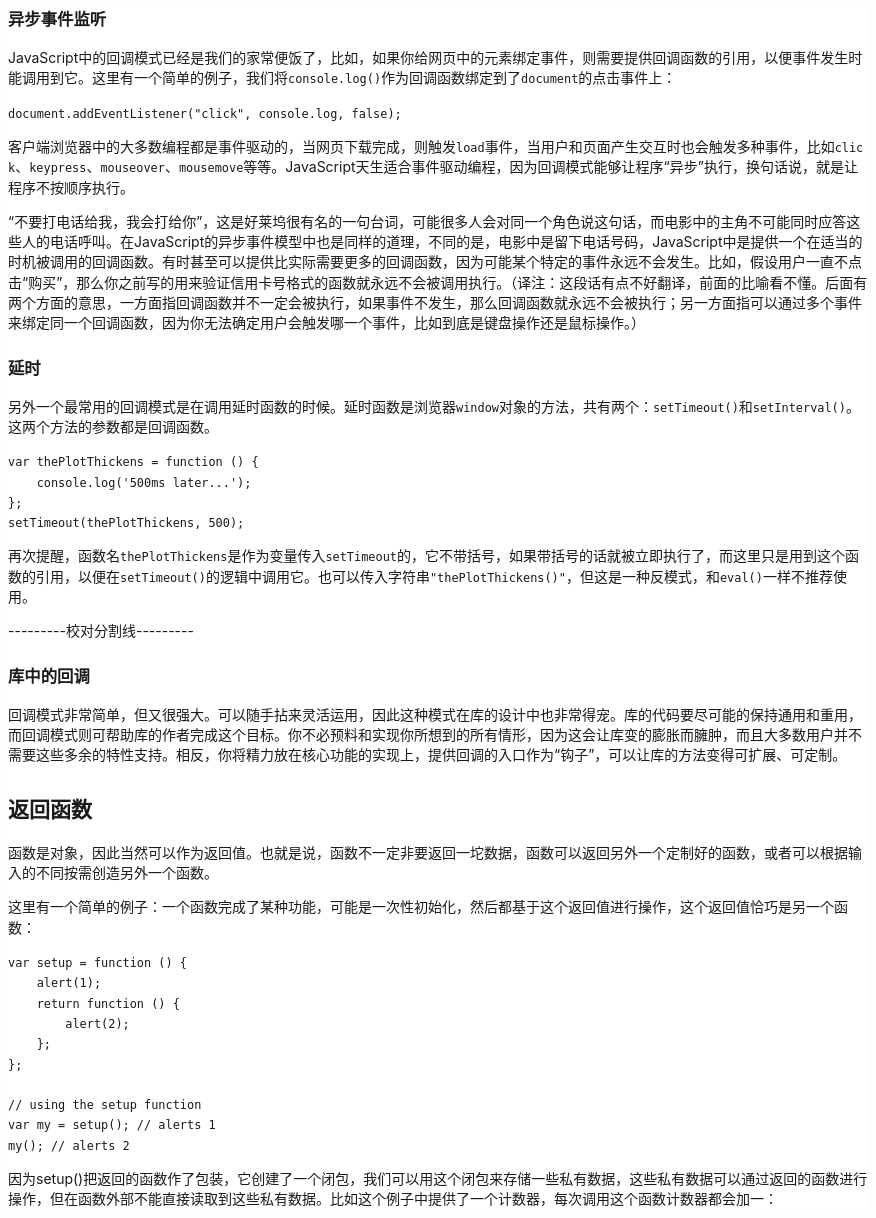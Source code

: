 ### 异步事件监听

JavaScript中的回调模式已经是我们的家常便饭了，比如，如果你给网页中的元素绑定事件，则需要提供回调函数的引用，以便事件发生时能调用到它。这里有一个简单的例子，我们将`console.log()`作为回调函数绑定到了`document`的点击事件上：

	document.addEventListener("click", console.log, false);

客户端浏览器中的大多数编程都是事件驱动的，当网页下载完成，则触发`load`事件，当用户和页面产生交互时也会触发多种事件，比如`click`、`keypress`、`mouseover`、`mousemove`等等。JavaScript天生适合事件驱动编程，因为回调模式能够让程序“异步”执行，换句话说，就是让程序不按顺序执行。

“不要打电话给我，我会打给你”，这是好莱坞很有名的一句台词，可能很多人会对同一个角色说这句话，而电影中的主角不可能同时应答这些人的电话呼叫。在JavaScript的异步事件模型中也是同样的道理，不同的是，电影中是留下电话号码，JavaScript中是提供一个在适当的时机被调用的回调函数。有时甚至可以提供比实际需要更多的回调函数，因为可能某个特定的事件永远不会发生。比如，假设用户一直不点击“购买”，那么你之前写的用来验证信用卡号格式的函数就永远不会被调用执行。（译注：这段话有点不好翻译，前面的比喻看不懂。后面有两个方面的意思，一方面指回调函数并不一定会被执行，如果事件不发生，那么回调函数就永远不会被执行；另一方面指可以通过多个事件来绑定同一个回调函数，因为你无法确定用户会触发哪一个事件，比如到底是键盘操作还是鼠标操作。）

### 延时

另外一个最常用的回调模式是在调用延时函数的时候。延时函数是浏览器`window`对象的方法，共有两个：`setTimeout()`和`setInterval()`。这两个方法的参数都是回调函数。

	var thePlotThickens = function () {
		console.log('500ms later...');
	};
	setTimeout(thePlotThickens, 500);

再次提醒，函数名`thePlotThickens`是作为变量传入`setTimeout`的，它不带括号，如果带括号的话就被立即执行了，而这里只是用到这个函数的引用，以便在`setTimeout()`的逻辑中调用它。也可以传入字符串`"thePlotThickens()"`，但这是一种反模式，和`eval()`一样不推荐使用。

---------校对分割线---------
<a name="a12"></a>
### 库中的回调

回调模式非常简单，但又很强大。可以随手拈来灵活运用，因此这种模式在库的设计中也非常得宠。库的代码要尽可能的保持通用和重用，而回调模式则可帮助库的作者完成这个目标。你不必预料和实现你所想到的所有情形，因为这会让库变的膨胀而臃肿，而且大多数用户并不需要这些多余的特性支持。相反，你将精力放在核心功能的实现上，提供回调的入口作为“钩子”，可以让库的方法变得可扩展、可定制。


<a name="a13"></a>
## 返回函数

函数是对象，因此当然可以作为返回值。也就是说，函数不一定非要返回一坨数据，函数可以返回另外一个定制好的函数，或者可以根据输入的不同按需创造另外一个函数。

这里有一个简单的例子：一个函数完成了某种功能，可能是一次性初始化，然后都基于这个返回值进行操作，这个返回值恰巧是另一个函数：

	var setup = function () {
		alert(1);
		return function () {
			alert(2);
		};
	};

	// using the setup function
	var my = setup(); // alerts 1
	my(); // alerts 2

因为setup()把返回的函数作了包装，它创建了一个闭包，我们可以用这个闭包来存储一些私有数据，这些私有数据可以通过返回的函数进行操作，但在函数外部不能直接读取到这些私有数据。比如这个例子中提供了一个计数器，每次调用这个函数计数器都会加一：
